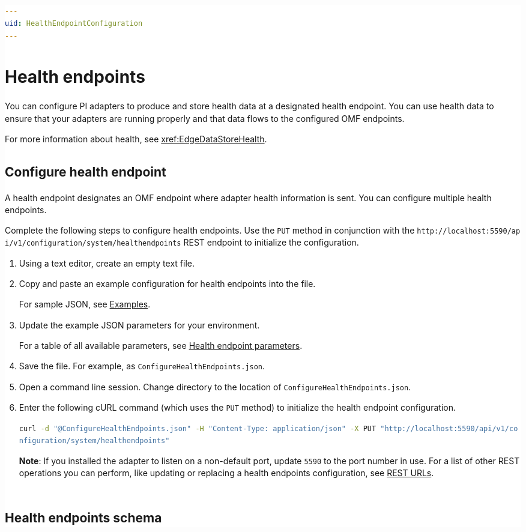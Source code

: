 ```yaml
---
uid: HealthEndpointConfiguration
---
```


# Health endpoints

You can configure PI adapters to produce and store health data at a designated health endpoint. You can use health data to ensure that your adapters are running properly and that data flows to the configured OMF endpoints.

For more information about health, see <xref:EdgeDataStoreHealth>.

## Configure health endpoint

A health endpoint designates an OMF endpoint where adapter health information is sent. You can configure multiple health endpoints.

Complete the following steps to configure health endpoints. Use the `PUT` method in conjunction with the `http://localhost:5590/api/v1/configuration/system/healthendpoints` REST endpoint to initialize the configuration.

1. Using a text editor, create an empty text file.

2. Copy and paste an example configuration for health endpoints into the file.

    For sample JSON, see [Examples](#examples).

3. Update the example JSON parameters for your environment.

    For a table of all available parameters, see [Health endpoint parameters](#health-endpoint-parameters).

4. Save the file. For example, as `ConfigureHealthEndpoints.json`.

5. Open a command line session. Change directory to the location of `ConfigureHealthEndpoints.json`.

6. Enter the following cURL command (which uses the `PUT` method) to initialize the health endpoint configuration.

    ```bash
    curl -d "@ConfigureHealthEndpoints.json" -H "Content-Type: application/json" -X PUT "http://localhost:5590/api/v1/configuration/system/healthendpoints"
    ```

    **Note**: If you installed the adapter to listen on a non-default port, update `5590` to the port number in use. For a list of other REST operations you can perform, like updating or replacing a health endpoints configuration, see [REST URLs](#rest-urls).
    <br/>
    <br/>

## Health endpoints schema

